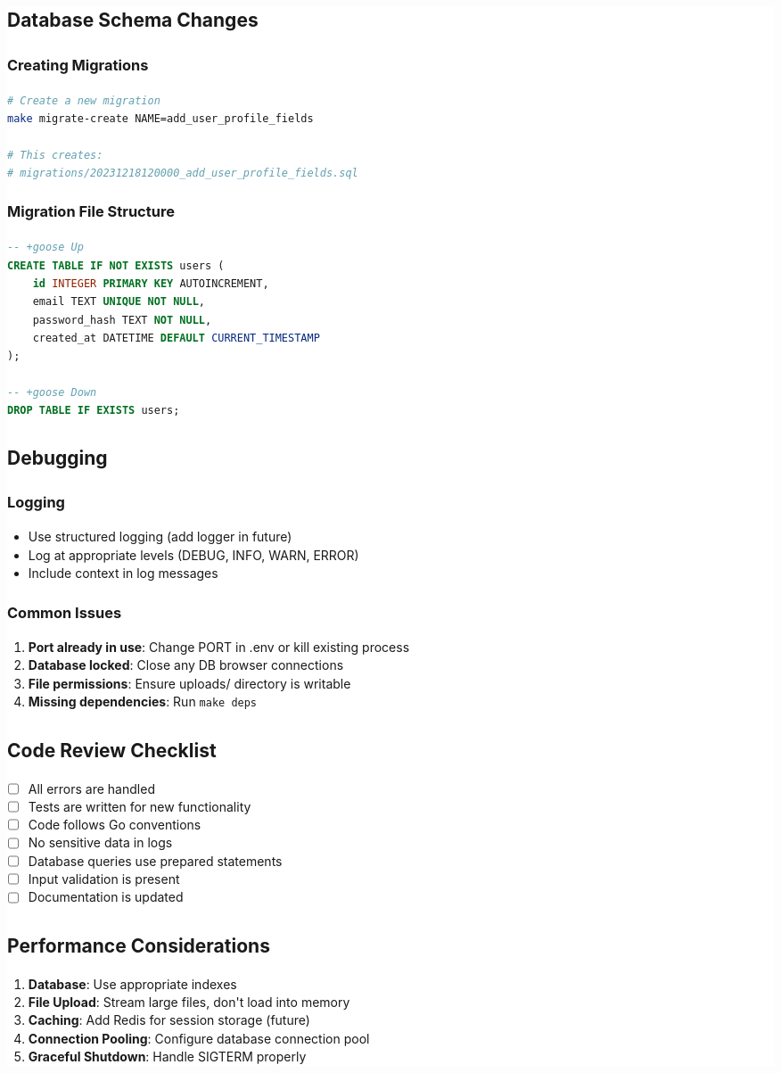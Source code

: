 ## Database Schema Changes

### Creating Migrations
```bash
# Create a new migration
make migrate-create NAME=add_user_profile_fields

# This creates:
# migrations/20231218120000_add_user_profile_fields.sql
```

### Migration File Structure
```sql
-- +goose Up
CREATE TABLE IF NOT EXISTS users (
    id INTEGER PRIMARY KEY AUTOINCREMENT,
    email TEXT UNIQUE NOT NULL,
    password_hash TEXT NOT NULL,
    created_at DATETIME DEFAULT CURRENT_TIMESTAMP
);

-- +goose Down
DROP TABLE IF EXISTS users;
```

## Debugging

### Logging
- Use structured logging (add logger in future)
- Log at appropriate levels (DEBUG, INFO, WARN, ERROR)
- Include context in log messages

### Common Issues
1. **Port already in use**: Change PORT in .env or kill existing process
2. **Database locked**: Close any DB browser connections
3. **File permissions**: Ensure uploads/ directory is writable
4. **Missing dependencies**: Run `make deps`

## Code Review Checklist

- [ ] All errors are handled
- [ ] Tests are written for new functionality
- [ ] Code follows Go conventions
- [ ] No sensitive data in logs
- [ ] Database queries use prepared statements
- [ ] Input validation is present
- [ ] Documentation is updated

## Performance Considerations

1. **Database**: Use appropriate indexes
2. **File Upload**: Stream large files, don't load into memory
3. **Caching**: Add Redis for session storage (future)
4. **Connection Pooling**: Configure database connection pool
5. **Graceful Shutdown**: Handle SIGTERM properly